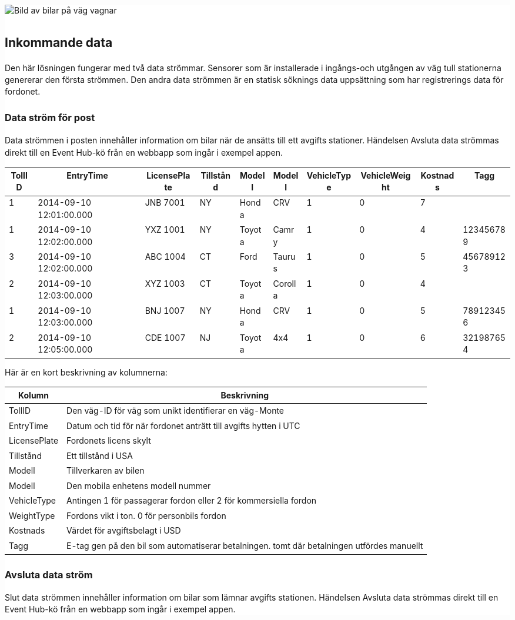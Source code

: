 ![Bild av bilar på väg vagnar](media/stream-analytics-build-an-iot-solution-using-stream-analytics/cars-in-toll-booth.jpg)

## <a name="incoming-data"></a>Inkommande data
Den här lösningen fungerar med två data strömmar. Sensorer som är installerade i ingångs-och utgången av väg tull stationerna genererar den första strömmen. Den andra data strömmen är en statisk söknings data uppsättning som har registrerings data för fordonet.

### <a name="entry-data-stream"></a>Data ström för post
Data strömmen i posten innehåller information om bilar när de ansätts till ett avgifts stationer. Händelsen Avsluta data strömmas direkt till en Event Hub-kö från en webbapp som ingår i exempel appen.

| TollID | EntryTime | LicensePlate | Tillstånd | Modell | Modell | VehicleType | VehicleWeight | Kostnads | Tagg |
| --- | --- | --- | --- | --- | --- | --- | --- | --- | --- |
| 1 |2014-09-10 12:01:00.000 |JNB 7001 |NY |Honda |CRV |1 |0 |7 | |
| 1 |2014-09-10 12:02:00.000 |YXZ 1001 |NY |Toyota |Camry |1 |0 |4 |123456789 |
| 3 |2014-09-10 12:02:00.000 |ABC 1004 |CT |Ford |Taurus |1 |0 |5 |456789123 |
| 2 |2014-09-10 12:03:00.000 |XYZ 1003 |CT |Toyota |Corolla |1 |0 |4 | |
| 1 |2014-09-10 12:03:00.000 |BNJ 1007 |NY |Honda |CRV |1 |0 |5 |789123456 |
| 2 |2014-09-10 12:05:00.000 |CDE 1007 |NJ |Toyota |4x4 |1 |0 |6 |321987654 |

Här är en kort beskrivning av kolumnerna:

| Kolumn | Beskrivning |
| --- | --- |
| TollID |Den väg-ID för väg som unikt identifierar en väg-Monte |
| EntryTime |Datum och tid för när fordonet anträtt till avgifts hytten i UTC |
| LicensePlate |Fordonets licens skylt |
| Tillstånd |Ett tillstånd i USA |
| Modell |Tillverkaren av bilen |
| Modell |Den mobila enhetens modell nummer |
| VehicleType |Antingen 1 för passagerar fordon eller 2 för kommersiella fordon |
| WeightType |Fordons vikt i ton. 0 för personbils fordon |
| Kostnads |Värdet för avgiftsbelagt i USD |
| Tagg |E-tag gen på den bil som automatiserar betalningen. tomt där betalningen utfördes manuellt |

### <a name="exit-data-stream"></a>Avsluta data ström
Slut data strömmen innehåller information om bilar som lämnar avgifts stationen. Händelsen Avsluta data strömmas direkt till en Event Hub-kö från en webbapp som ingår i exempel appen.

